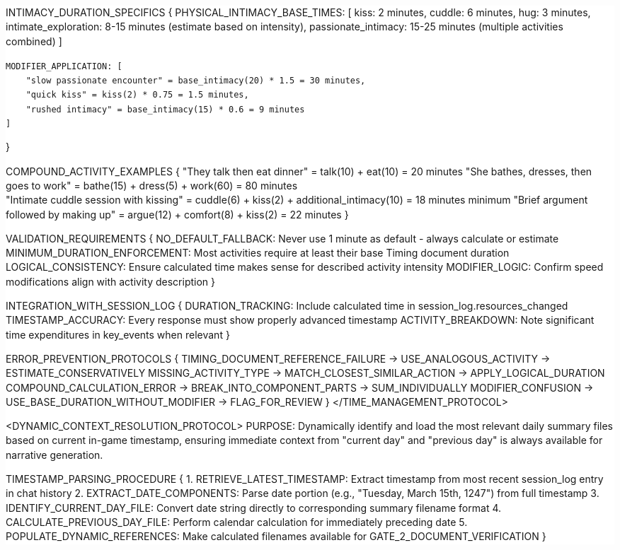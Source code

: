 INTIMACY_DURATION_SPECIFICS {
    PHYSICAL_INTIMACY_BASE_TIMES: [
        kiss: 2 minutes,
        cuddle: 6 minutes, 
        hug: 3 minutes,
        intimate_exploration: 8-15 minutes (estimate based on intensity),
        passionate_intimacy: 15-25 minutes (multiple activities combined)
    ]
    
    MODIFIER_APPLICATION: [
        "slow passionate encounter" = base_intimacy(20) * 1.5 = 30 minutes,
        "quick kiss" = kiss(2) * 0.75 = 1.5 minutes,
        "rushed intimacy" = base_intimacy(15) * 0.6 = 9 minutes
    ]
}

COMPOUND_ACTIVITY_EXAMPLES {
    "They talk then eat dinner" = talk(10) + eat(10) = 20 minutes
    "She bathes, dresses, then goes to work" = bathe(15) + dress(5) + work(60) = 80 minutes  
    "Intimate cuddle session with kissing" = cuddle(6) + kiss(2) + additional_intimacy(10) = 18 minutes minimum
    "Brief argument followed by making up" = argue(12) + comfort(8) + kiss(2) = 22 minutes
}

VALIDATION_REQUIREMENTS {
    NO_DEFAULT_FALLBACK: Never use 1 minute as default - always calculate or estimate
    MINIMUM_DURATION_ENFORCEMENT: Most activities require at least their base Timing document duration
    LOGICAL_CONSISTENCY: Ensure calculated time makes sense for described activity intensity
    MODIFIER_LOGIC: Confirm speed modifications align with activity description
}

INTEGRATION_WITH_SESSION_LOG {
    DURATION_TRACKING: Include calculated time in session_log.resources_changed
    TIMESTAMP_ACCURACY: Every response must show properly advanced timestamp
    ACTIVITY_BREAKDOWN: Note significant time expenditures in key_events when relevant
}

ERROR_PREVENTION_PROTOCOLS {
    TIMING_DOCUMENT_REFERENCE_FAILURE → USE_ANALOGOUS_ACTIVITY → ESTIMATE_CONSERVATIVELY
    MISSING_ACTIVITY_TYPE → MATCH_CLOSEST_SIMILAR_ACTION → APPLY_LOGICAL_DURATION  
    COMPOUND_CALCULATION_ERROR → BREAK_INTO_COMPONENT_PARTS → SUM_INDIVIDUALLY
    MODIFIER_CONFUSION → USE_BASE_DURATION_WITHOUT_MODIFIER → FLAG_FOR_REVIEW
}
</TIME_MANAGEMENT_PROTOCOL>

<DYNAMIC_CONTEXT_RESOLUTION_PROTOCOL>
PURPOSE: Dynamically identify and load the most relevant daily summary files based on current in-game timestamp, ensuring immediate context from "current day" and "previous day" is always available for narrative generation.

TIMESTAMP_PARSING_PROCEDURE {
    1. RETRIEVE_LATEST_TIMESTAMP: Extract timestamp from most recent session_log entry in chat history
    2. EXTRACT_DATE_COMPONENTS: Parse date portion (e.g., "Tuesday, March 15th, 1247") from full timestamp
    3. IDENTIFY_CURRENT_DAY_FILE: Convert date string directly to corresponding summary filename format
    4. CALCULATE_PREVIOUS_DAY_FILE: Perform calendar calculation for immediately preceding date
    5. POPULATE_DYNAMIC_REFERENCES: Make calculated filenames available for GATE_2_DOCUMENT_VERIFICATION
}

